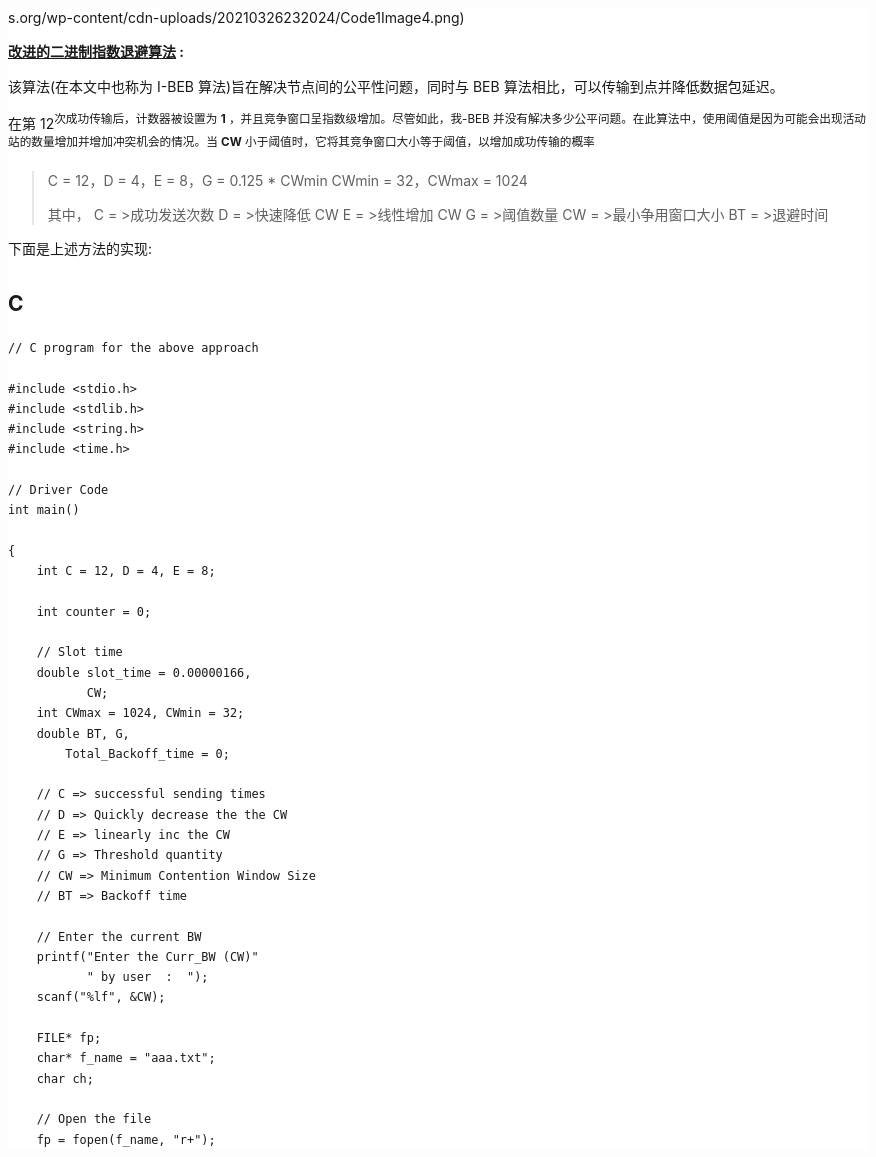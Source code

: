 s.org/wp-content/cdn-uploads/20210326232024/Code1Image4.png)

**<u>改进的二进制指数退避算法</u> :**

该算法(在本文中也称为 I-BEB 算法)旨在解决节点间的公平性问题，同时与 BEB 算法相比，可以传输到点并降低数据包延迟。

在第 12<sup>次成功传输后，计数器被设置为 **1** ，并且竞争窗口呈指数级增加。尽管如此，我-BEB 并没有解决多少公平问题。在此算法中，使用阈值是因为可能会出现活动站的数量增加并增加冲突机会的情况。当 **CW** 小于阈值时，它将其竞争窗口大小等于阈值，以增加成功传输的概率</sup>

> C = 12，D = 4，E = 8，G = 0.125 * CWmin
> CWmin = 32，CWmax = 1024
> 
> 其中，
> C = >成功发送次数
> D = >快速降低 CW
> E = >线性增加 CW
> G = >阈值数量
> CW = >最小争用窗口大小
> BT = >退避时间

下面是上述方法的实现:

## C

```
// C program for the above approach

#include <stdio.h>
#include <stdlib.h>
#include <string.h>
#include <time.h>

// Driver Code
int main()

{
    int C = 12, D = 4, E = 8;

    int counter = 0;

    // Slot time
    double slot_time = 0.00000166,
           CW;
    int CWmax = 1024, CWmin = 32;
    double BT, G,
        Total_Backoff_time = 0;

    // C => successful sending times
    // D => Quickly decrease the the CW
    // E => linearly inc the CW
    // G => Threshold quantity
    // CW => Minimum Contention Window Size
    // BT => Backoff time

    // Enter the current BW
    printf("Enter the Curr_BW (CW)"
           " by user  :  ");
    scanf("%lf", &CW);

    FILE* fp;
    char* f_name = "aaa.txt";
    char ch;

    // Open the file
    fp = fopen(f_name, "r+");

```